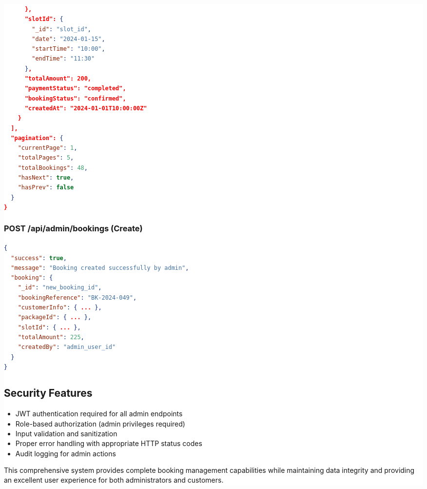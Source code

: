 ```json
      },
      "slotId": {
        "_id": "slot_id",
        "date": "2024-01-15",
        "startTime": "10:00",
        "endTime": "11:30"
      },
      "totalAmount": 200,
      "paymentStatus": "completed",
      "bookingStatus": "confirmed",
      "createdAt": "2024-01-01T10:00:00Z"
    }
  ],
  "pagination": {
    "currentPage": 1,
    "totalPages": 5,
    "totalBookings": 48,
    "hasNext": true,
    "hasPrev": false
  }
}
```

### POST /api/admin/bookings (Create)
```json
{
  "success": true,
  "message": "Booking created successfully by admin",
  "booking": {
    "_id": "new_booking_id",
    "bookingReference": "BK-2024-049",
    "customerInfo": { ... },
    "packageId": { ... },
    "slotId": { ... },
    "totalAmount": 225,
    "createdBy": "admin_user_id"
  }
}
```

## Security Features
- JWT authentication required for all admin endpoints
- Role-based authorization (admin privileges required)
- Input validation and sanitization
- Proper error handling with appropriate HTTP status codes
- Audit logging for admin actions

This comprehensive system provides complete booking management capabilities while maintaining data integrity and providing an excellent user experience for both administrators and customers.
